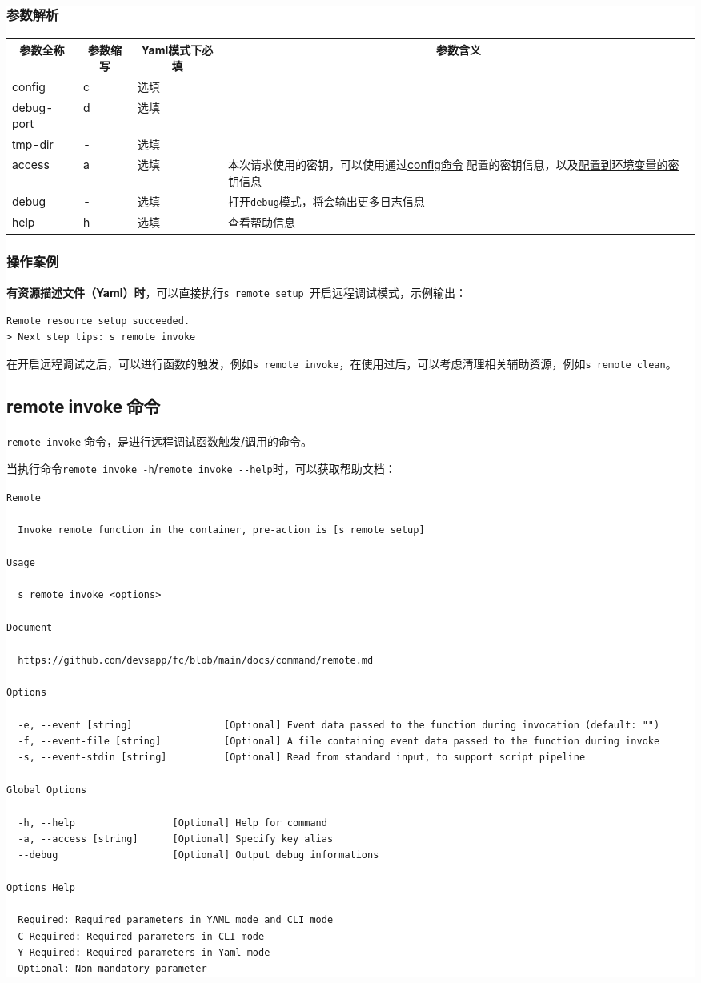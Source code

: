 ### 参数解析

| 参数全称   | 参数缩写 | Yaml模式下必填 | 参数含义                                                     |
| ---------- | -------- | -------------- | ------------------------------------------------------------ |
| config     | c        | 选填           |                                                              |
| debug-port | d        | 选填           |                                                              |
| tmp-dir    | -        | 选填           |                                                              |
| access     | a        | 选填           | 本次请求使用的密钥，可以使用通过[config命令](https://github.com/Serverless-Devs/Serverless-Devs/tree/master/docs/zh/command/config.md#config-add-命令) 配置的密钥信息，以及[配置到环境变量的密钥信息](https://github.com/Serverless-Devs/Serverless-Devs/tree/master/docs/zh/command/config.md#通过环境变量配置密钥信息) |
| debug      | -        | 选填           | 打开`debug`模式，将会输出更多日志信息                        |
| help       | h        | 选填           | 查看帮助信息                                                 |

### 操作案例

**有资源描述文件（Yaml）时**，可以直接执行`s remote setup `开启远程调试模式，示例输出：

```
Remote resource setup succeeded.
> Next step tips: s remote invoke
```

在开启远程调试之后，可以进行函数的触发，例如`s remote invoke`，在使用过后，可以考虑清理相关辅助资源，例如`s remote clean`。

## remote invoke 命令

`remote invoke` 命令，是进行远程调试函数触发/调用的命令。

当执行命令`remote invoke -h`/`remote invoke --help`时，可以获取帮助文档：

```shell script
Remote

  Invoke remote function in the container, pre-action is [s remote setup]

Usage

  s remote invoke <options>  

Document
  
  https://github.com/devsapp/fc/blob/main/docs/command/remote.md
                               
Options

  -e, --event [string]                [Optional] Event data passed to the function during invocation (default: "")                                                 
  -f, --event-file [string]           [Optional] A file containing event data passed to the function during invoke             
  -s, --event-stdin [string]          [Optional] Read from standard input, to support script pipeline                    

Global Options

  -h, --help                 [Optional] Help for command          
  -a, --access [string]      [Optional] Specify key alias         
  --debug                    [Optional] Output debug informations 

Options Help

  Required: Required parameters in YAML mode and CLI mode
  C-Required: Required parameters in CLI mode
  Y-Required: Required parameters in Yaml mode
  Optional: Non mandatory parameter
```